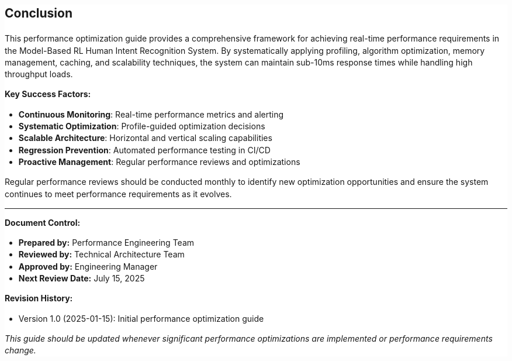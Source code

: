 
## Conclusion

This performance optimization guide provides a comprehensive framework for achieving real-time performance requirements in the Model-Based RL Human Intent Recognition System. By systematically applying profiling, algorithm optimization, memory management, caching, and scalability techniques, the system can maintain sub-10ms response times while handling high throughput loads.

**Key Success Factors:**
- **Continuous Monitoring**: Real-time performance metrics and alerting
- **Systematic Optimization**: Profile-guided optimization decisions
- **Scalable Architecture**: Horizontal and vertical scaling capabilities
- **Regression Prevention**: Automated performance testing in CI/CD
- **Proactive Management**: Regular performance reviews and optimizations

Regular performance reviews should be conducted monthly to identify new optimization opportunities and ensure the system continues to meet performance requirements as it evolves.

---

**Document Control:**
- **Prepared by:** Performance Engineering Team
- **Reviewed by:** Technical Architecture Team  
- **Approved by:** Engineering Manager
- **Next Review Date:** July 15, 2025

**Revision History:**
- Version 1.0 (2025-01-15): Initial performance optimization guide

*This guide should be updated whenever significant performance optimizations are implemented or performance requirements change.*